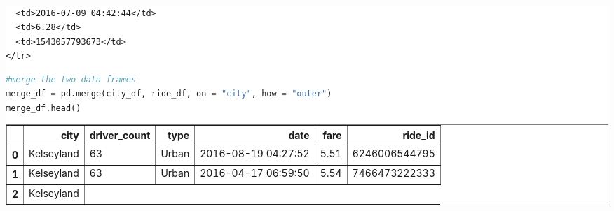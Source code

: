       <td>2016-07-09 04:42:44</td>
      <td>6.28</td>
      <td>1543057793673</td>
    </tr>
  </tbody>
</table>
</div>




```python
#merge the two data frames
merge_df = pd.merge(city_df, ride_df, on = "city", how = "outer")
merge_df.head()
```




<div>
<style>
    .dataframe thead tr:only-child th {
        text-align: right;
    }

    .dataframe thead th {
        text-align: left;
    }

    .dataframe tbody tr th {
        vertical-align: top;
    }
</style>
<table border="1" class="dataframe">
  <thead>
    <tr style="text-align: right;">
      <th></th>
      <th>city</th>
      <th>driver_count</th>
      <th>type</th>
      <th>date</th>
      <th>fare</th>
      <th>ride_id</th>
    </tr>
  </thead>
  <tbody>
    <tr>
      <th>0</th>
      <td>Kelseyland</td>
      <td>63</td>
      <td>Urban</td>
      <td>2016-08-19 04:27:52</td>
      <td>5.51</td>
      <td>6246006544795</td>
    </tr>
    <tr>
      <th>1</th>
      <td>Kelseyland</td>
      <td>63</td>
      <td>Urban</td>
      <td>2016-04-17 06:59:50</td>
      <td>5.54</td>
      <td>7466473222333</td>
    </tr>
    <tr>
      <th>2</th>
      <td>Kelseyland</td>